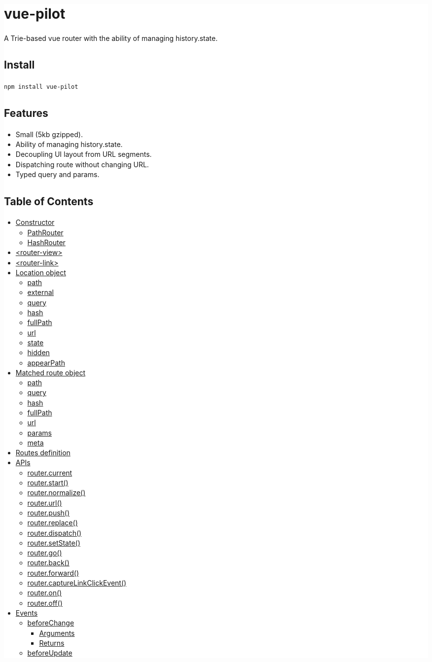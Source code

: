 # vue-pilot
A Trie-based vue router with the ability of managing history.state.

## Install

```
npm install vue-pilot
```

## Features
* Small (5kb gzipped).
* Ability of managing history.state.
* Decoupling UI layout from URL segments.
* Dispatching route without changing URL.
* Typed query and params.

## Table of Contents
- [Constructor](#constructor)
  - [PathRouter](#pathrouter)
  - [HashRouter](#hashrouter)
- [&lt;router-view&gt;](#router-view)
- [&lt;router-link&gt;](#router-link)
- [Location object](#location-object)
  - [path](#path)
  - [external](#external)
  - [query](#query)
  - [hash](#hash)
  - [fullPath](#fullpath)
  - [url](#url)
  - [state](#state)
  - [hidden](#hidden)
  - [appearPath](#appearpath)
- [Matched route object](#matched-route-object)
  - [path](#path-1)
  - [query](#query-1)
  - [hash](#hash-1)
  - [fullPath](#fullpath-1)
  - [url](#url-1)
  - [params](#params)
  - [meta](#meta)
- [Routes definition](#routes-definition)
- [APIs](#apis)
  - [router.current](#routercurrent)
  - [router.start()](#routerstart)
  - [router.normalize()](#routernormalize)
  - [router.url()](#routerurl)
  - [router.push()](#routerpush)
  - [router.replace()](#routerreplace)
  - [router.dispatch()](#routerdispatch)
  - [router.setState()](#routersetstate)
  - [router.go()](#routergo)
  - [router.back()](#routerback)
  - [router.forward()](#routerforward)
  - [router.captureLinkClickEvent()](#routercapturelinkclickevent)
  - [router.on()](#routeron)
  - [router.off()](#routeroff)
- [Events](#events)
  - [beforeChange](#beforechange)
    - [Arguments](#arguments)
    - [Returns](#returns)
  - [beforeUpdate](#beforeupdate)